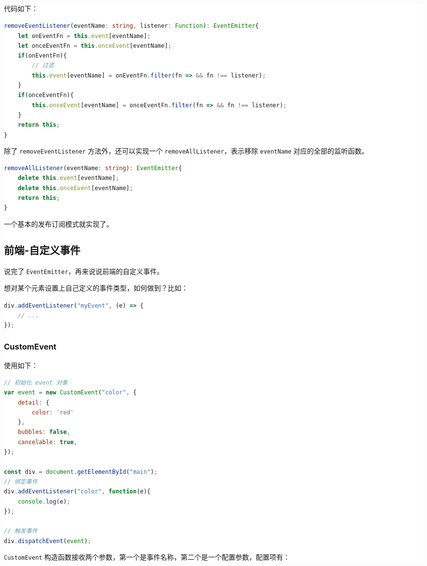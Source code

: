 代码如下：  

```ts
removeEventListener(eventName: string, listener: Function): EventEmitter{
    let onEventFn = this.event[eventName];
    let onceEventFn = this.onceEvent[eventName];
    if(onEventFn){
        // 过滤
        this.event[eventName] = onEventFn.filter(fn => && fn !== listener);
    }
    if(onceEventFn){
        this.onceEvent[eventName] = onceEventFn.filter(fn => && fn !== listener);
    }
    return this;
}
```

除了 `removeEventListener` 方法外，还可以实现一个 `removeAllListener`，表示移除 `eventName` 对应的全部的监听函数。  

```ts
removeAllListener(eventName: string): EventEmitter{
    delete this.event[eventName];
    delete this.onceEvent[eventName];
    return this;
}
```

一个基本的发布订阅模式就实现了。

## 前端-自定义事件

说完了 `EventEmitter`，再来说说前端的自定义事件。  

想对某个元素设置上自己定义的事件类型，如何做到？比如：  

```js
div.addEventListener("myEvent", (e) => {
    // ...
});
```

### CustomEvent

使用如下：  

```js
// 初始化 event 对象
var event = new CustomEvent("color", {
    detail: {
        color: 'red'
    },
    bubbles: false,
    cancelable: true,
});

const div = document.getElementById("main");
// 绑定事件
div.addEventListener("color", function(e){
    console.log(e);
});

// 触发事件
div.dispatchEvent(event);
```
`CustomEvent` 构造函数接收两个参数，第一个是事件名称，第二个是一个配置参数，配置项有：  
